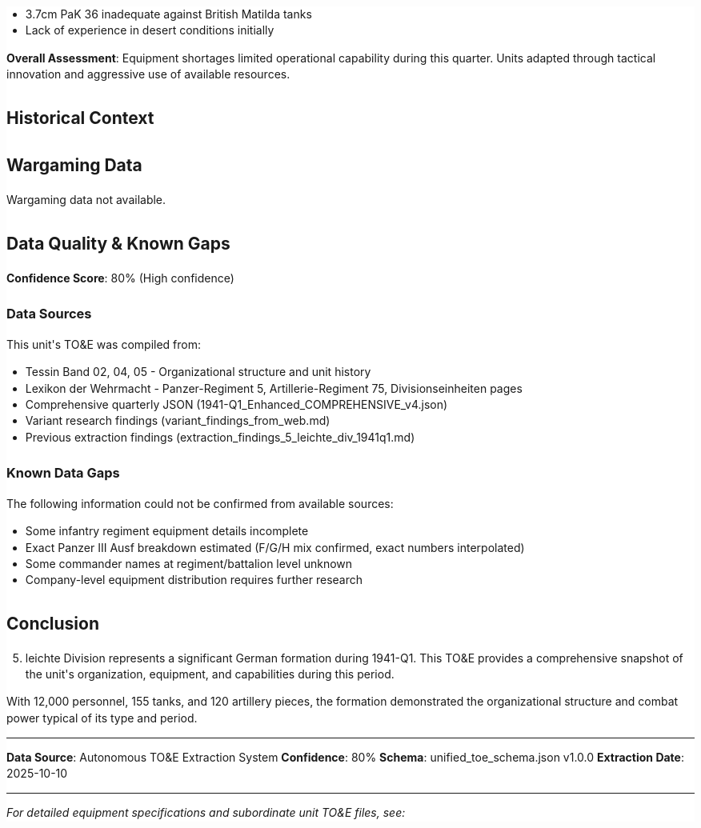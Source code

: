 - 3.7cm PaK 36 inadequate against British Matilda tanks
- Lack of experience in desert conditions initially

**Overall Assessment**: Equipment shortages limited operational capability during this quarter. Units adapted through tactical innovation and aggressive use of available resources.

## Historical Context

## Wargaming Data

Wargaming data not available.

## Data Quality & Known Gaps

**Confidence Score**: 80% (High confidence)

### Data Sources

This unit's TO&E was compiled from:
- Tessin Band 02, 04, 05 - Organizational structure and unit history
- Lexikon der Wehrmacht - Panzer-Regiment 5, Artillerie-Regiment 75, Divisionseinheiten pages
- Comprehensive quarterly JSON (1941-Q1_Enhanced_COMPREHENSIVE_v4.json)
- Variant research findings (variant_findings_from_web.md)
- Previous extraction findings (extraction_findings_5_leichte_div_1941q1.md)

### Known Data Gaps

The following information could not be confirmed from available sources:

- Some infantry regiment equipment details incomplete
- Exact Panzer III Ausf breakdown estimated (F/G/H mix confirmed, exact numbers interpolated)
- Some commander names at regiment/battalion level unknown
- Company-level equipment distribution requires further research

## Conclusion

5. leichte Division represents a significant German formation during 1941-Q1. This TO&E provides a comprehensive snapshot of the unit's organization, equipment, and capabilities during this period.

With 12,000 personnel, 155 tanks, and 120 artillery pieces, the formation demonstrated the organizational structure and combat power typical of its type and period.

---

**Data Source**: Autonomous TO&E Extraction System
**Confidence**: 80%
**Schema**: unified_toe_schema.json v1.0.0
**Extraction Date**: 2025-10-10

---

*For detailed equipment specifications and subordinate unit TO&E files, see:*

